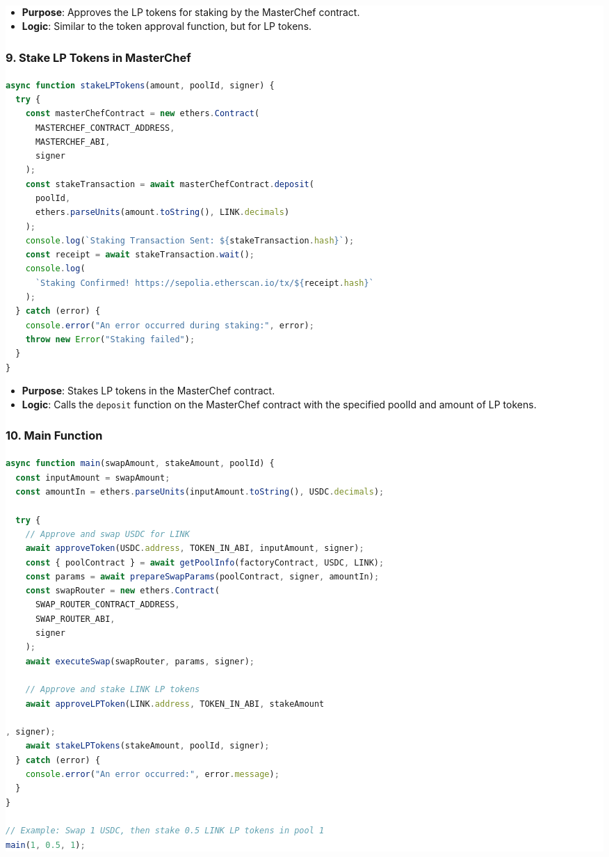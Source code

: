 - **Purpose**: Approves the LP tokens for staking by the MasterChef contract.
- **Logic**: Similar to the token approval function, but for LP tokens.

### 9. Stake LP Tokens in MasterChef

```javascript
async function stakeLPTokens(amount, poolId, signer) {
  try {
    const masterChefContract = new ethers.Contract(
      MASTERCHEF_CONTRACT_ADDRESS,
      MASTERCHEF_ABI,
      signer
    );
    const stakeTransaction = await masterChefContract.deposit(
      poolId,
      ethers.parseUnits(amount.toString(), LINK.decimals)
    );
    console.log(`Staking Transaction Sent: ${stakeTransaction.hash}`);
    const receipt = await stakeTransaction.wait();
    console.log(
      `Staking Confirmed! https://sepolia.etherscan.io/tx/${receipt.hash}`
    );
  } catch (error) {
    console.error("An error occurred during staking:", error);
    throw new Error("Staking failed");
  }
}
```

- **Purpose**: Stakes LP tokens in the MasterChef contract.
- **Logic**: Calls the `deposit` function on the MasterChef contract with the specified poolId and amount of LP tokens.

### 10. Main Function

```javascript
async function main(swapAmount, stakeAmount, poolId) {
  const inputAmount = swapAmount;
  const amountIn = ethers.parseUnits(inputAmount.toString(), USDC.decimals);

  try {
    // Approve and swap USDC for LINK
    await approveToken(USDC.address, TOKEN_IN_ABI, inputAmount, signer);
    const { poolContract } = await getPoolInfo(factoryContract, USDC, LINK);
    const params = await prepareSwapParams(poolContract, signer, amountIn);
    const swapRouter = new ethers.Contract(
      SWAP_ROUTER_CONTRACT_ADDRESS,
      SWAP_ROUTER_ABI,
      signer
    );
    await executeSwap(swapRouter, params, signer);

    // Approve and stake LINK LP tokens
    await approveLPToken(LINK.address, TOKEN_IN_ABI, stakeAmount

, signer);
    await stakeLPTokens(stakeAmount, poolId, signer);
  } catch (error) {
    console.error("An error occurred:", error.message);
  }
}

// Example: Swap 1 USDC, then stake 0.5 LINK LP tokens in pool 1
main(1, 0.5, 1);
```
